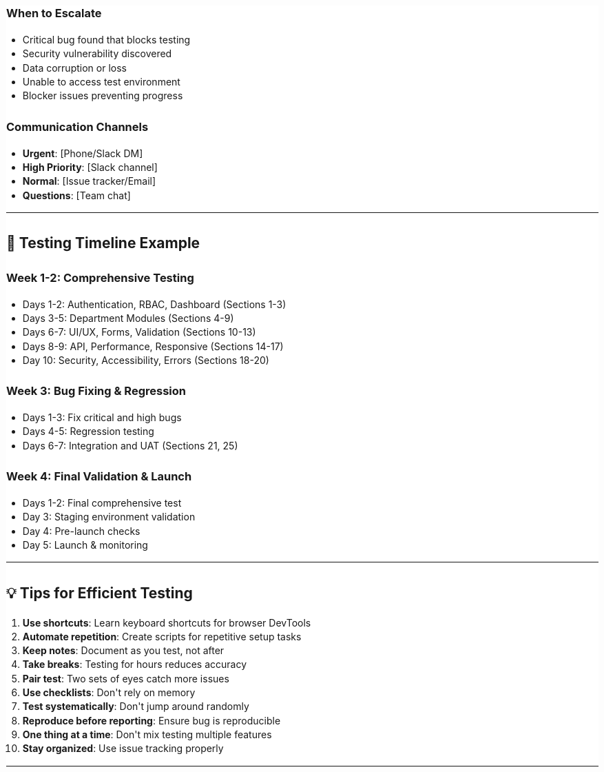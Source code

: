 ### When to Escalate
- Critical bug found that blocks testing
- Security vulnerability discovered
- Data corruption or loss
- Unable to access test environment
- Blocker issues preventing progress

### Communication Channels
- **Urgent**: [Phone/Slack DM]
- **High Priority**: [Slack channel]
- **Normal**: [Issue tracker/Email]
- **Questions**: [Team chat]

---

## 📅 Testing Timeline Example

### Week 1-2: Comprehensive Testing
- Days 1-2: Authentication, RBAC, Dashboard (Sections 1-3)
- Days 3-5: Department Modules (Sections 4-9)
- Days 6-7: UI/UX, Forms, Validation (Sections 10-13)
- Days 8-9: API, Performance, Responsive (Sections 14-17)
- Day 10: Security, Accessibility, Errors (Sections 18-20)

### Week 3: Bug Fixing & Regression
- Days 1-3: Fix critical and high bugs
- Days 4-5: Regression testing
- Days 6-7: Integration and UAT (Sections 21, 25)

### Week 4: Final Validation & Launch
- Days 1-2: Final comprehensive test
- Day 3: Staging environment validation
- Day 4: Pre-launch checks
- Day 5: Launch & monitoring

---

## 💡 Tips for Efficient Testing

1. **Use shortcuts**: Learn keyboard shortcuts for browser DevTools
2. **Automate repetition**: Create scripts for repetitive setup tasks
3. **Keep notes**: Document as you test, not after
4. **Take breaks**: Testing for hours reduces accuracy
5. **Pair test**: Two sets of eyes catch more issues
6. **Use checklists**: Don't rely on memory
7. **Test systematically**: Don't jump around randomly
8. **Reproduce before reporting**: Ensure bug is reproducible
9. **One thing at a time**: Don't mix testing multiple features
10. **Stay organized**: Use issue tracking properly

---